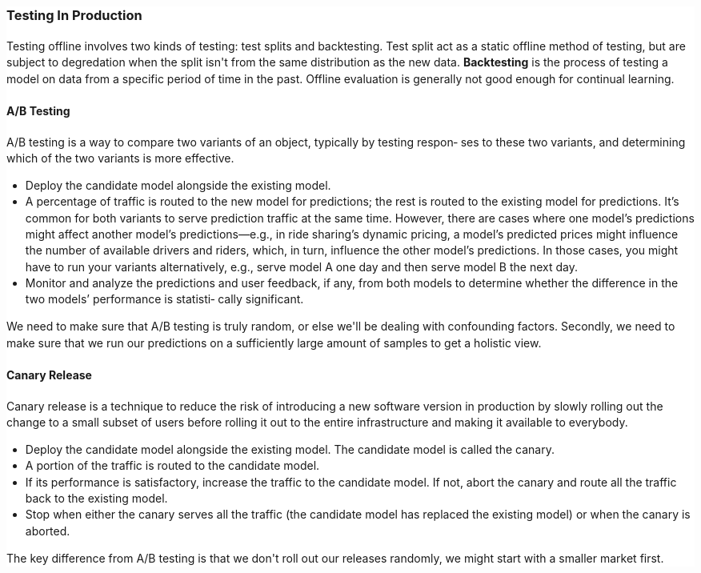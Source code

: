 ### Testing In Production
Testing offline involves two kinds of testing: test splits and backtesting. Test split act as a static offline method of testing, but are subject to degredation when the split isn't from the same distribution as the new data. **Backtesting** is the process of testing a model on data from a specific period of time in the past. Offline evaluation is generally not good enough for continual learning.

#### A/B Testing

A/B testing is a way to compare two variants of an object, typically by testing respon‐ ses to these two variants, and determining which of the two variants is more effective.

- Deploy the candidate model alongside the existing model.
- A percentage of traffic is routed to the new model for predictions; the rest is routed to the existing model for predictions. It’s common for both variants to serve prediction traffic at the same time. However, there are cases where one model’s predictions might affect another model’s predictions—e.g., in ride sharing’s dynamic pricing, a model’s predicted prices might influence the number of available drivers and riders, which, in turn, influence the other model’s predictions. In those cases, you might have to run your variants alternatively, e.g., serve model A one day and then serve model B the next day.
- Monitor and analyze the predictions and user feedback, if any, from both models to determine whether the difference in the two models’ performance is statisti‐ cally significant.

We need to make sure that A/B testing is truly random, or else we'll be dealing with confounding factors. Secondly, we need to make sure that we run our predictions on a sufficiently large amount of samples to get a holistic view. 

#### Canary Release

Canary release is a technique to reduce the risk of introducing a new software version in production by slowly rolling out the change to a small subset of users before rolling it out to the entire infrastructure and making it available to everybody.

- Deploy the candidate model alongside the existing model. The candidate model is called the canary.
- A portion of the traffic is routed to the candidate model.
- If its performance is satisfactory, increase the traffic to the candidate model. If not, abort the canary and route all the traffic back to the existing model.
- Stop when either the canary serves all the traffic (the candidate model has replaced the existing model) or when the canary is aborted.

The key difference from A/B testing is that we don't roll out our releases randomly, we might start with a smaller market first. 
